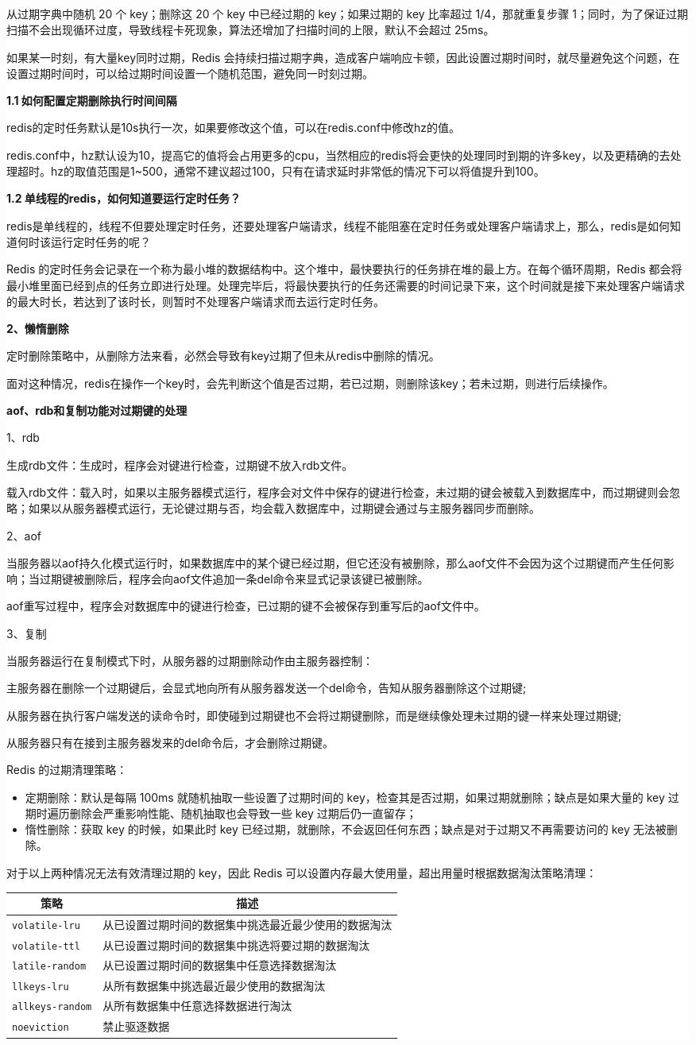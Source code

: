 从过期字典中随机 20 个 key；删除这 20 个 key 中已经过期的 key；如果过期的 key 比率超过 1/4，那就重复步骤 1；同时，为了保证过期扫描不会出现循环过度，导致线程卡死现象，算法还增加了扫描时间的上限，默认不会超过 25ms。

如果某一时刻，有大量key同时过期，Redis 会持续扫描过期字典，造成客户端响应卡顿，因此设置过期时间时，就尽量避免这个问题，在设置过期时间时，可以给过期时间设置一个随机范围，避免同一时刻过期。

**1.1 如何配置定期删除执行时间间隔**

redis的定时任务默认是10s执行一次，如果要修改这个值，可以在redis.conf中修改hz的值。

redis.conf中，hz默认设为10，提高它的值将会占用更多的cpu，当然相应的redis将会更快的处理同时到期的许多key，以及更精确的去处理超时。hz的取值范围是1~500，通常不建议超过100，只有在请求延时非常低的情况下可以将值提升到100。

**1.2 单线程的redis，如何知道要运行定时任务？**

redis是单线程的，线程不但要处理定时任务，还要处理客户端请求，线程不能阻塞在定时任务或处理客户端请求上，那么，redis是如何知道何时该运行定时任务的呢？

Redis 的定时任务会记录在一个称为最小堆的数据结构中。这个堆中，最快要执行的任务排在堆的最上方。在每个循环周期，Redis 都会将最小堆里面已经到点的任务立即进行处理。处理完毕后，将最快要执行的任务还需要的时间记录下来，这个时间就是接下来处理客户端请求的最大时长，若达到了该时长，则暂时不处理客户端请求而去运行定时任务。

**2、懒惰删除**

定时删除策略中，从删除方法来看，必然会导致有key过期了但未从redis中删除的情况。

面对这种情况，redis在操作一个key时，会先判断这个值是否过期，若已过期，则删除该key；若未过期，则进行后续操作。

**aof、rdb和复制功能对过期键的处理**

1、rdb

生成rdb文件：生成时，程序会对键进行检查，过期键不放入rdb文件。

载入rdb文件：载入时，如果以主服务器模式运行，程序会对文件中保存的键进行检查，未过期的键会被载入到数据库中，而过期键则会忽略；如果以从服务器模式运行，无论键过期与否，均会载入数据库中，过期键会通过与主服务器同步而删除。

2、aof

当服务器以aof持久化模式运行时，如果数据库中的某个键已经过期，但它还没有被删除，那么aof文件不会因为这个过期键而产生任何影响；当过期键被删除后，程序会向aof文件追加一条del命令来显式记录该键已被删除。

aof重写过程中，程序会对数据库中的键进行检查，已过期的键不会被保存到重写后的aof文件中。

3、复制

当服务器运行在复制模式下时，从服务器的过期删除动作由主服务器控制：

主服务器在删除一个过期键后，会显式地向所有从服务器发送一个del命令，告知从服务器删除这个过期键;

从服务器在执行客户端发送的读命令时，即使碰到过期键也不会将过期键删除，而是继续像处理未过期的键一样来处理过期键;

从服务器只有在接到主服务器发来的del命令后，才会删除过期键。

Redis 的过期清理策略：

- 定期删除：默认是每隔 100ms 就随机抽取一些设置了过期时间的 key，检查其是否过期，如果过期就删除；缺点是如果大量的 key 过期时遍历删除会严重影响性能、随机抽取也会导致一些 key 过期后仍一直留存；
- 惰性删除：获取 key 的时候，如果此时 key 已经过期，就删除，不会返回任何东西；缺点是对于过期又不再需要访问的 key 无法被删除。

对于以上两种情况无法有效清理过期的 key，因此 Redis 可以设置内存最大使用量，超出用量时根据数据淘汰策略清理：

| 策略             | 描述                                                 |
| ---------------- | ---------------------------------------------------- |
| `volatile-lru`   | 从已设置过期时间的数据集中挑选最近最少使用的数据淘汰 |
| `volatile-ttl`   | 从已设置过期时间的数据集中挑选将要过期的数据淘汰     |
| `latile-random`  | 从已设置过期时间的数据集中任意选择数据淘汰           |
| `llkeys-lru`     | 从所有数据集中挑选最近最少使用的数据淘汰             |
| `allkeys-random` | 从所有数据集中任意选择数据进行淘汰                   |
| `noeviction`     | 禁止驱逐数据                                         |
